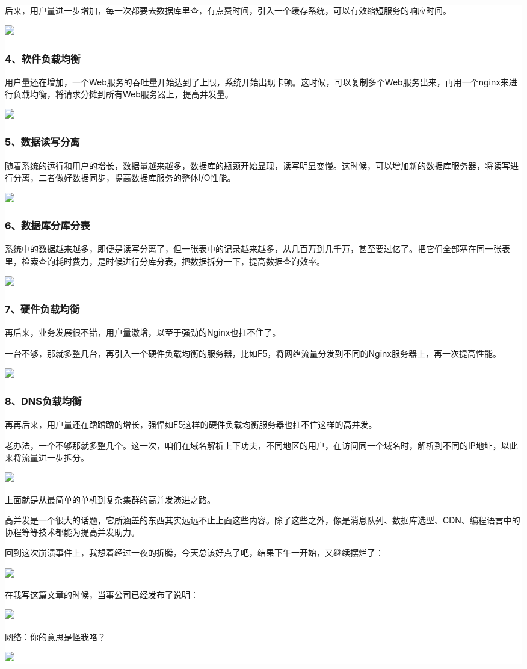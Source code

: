 后来，用户量进一步增加，每一次都要去数据库里查，有点费时间，引入一个缓存系统，可以有效缩短服务的响应时间。

![](http://cdn.tobebetterjavaer.com/tobebetterjavaer/images/nice-article/weixin-zuowywhsjtbhzggsbmslrsdy-d18bb6b6-88c1-4f44-a3b3-7baf895cd236.jpg)

### 4、软件负载均衡

用户量还在增加，一个Web服务的吞吐量开始达到了上限，系统开始出现卡顿。这时候，可以复制多个Web服务出来，再用一个nginx来进行负载均衡，将请求分摊到所有Web服务器上，提高并发量。

![](http://cdn.tobebetterjavaer.com/tobebetterjavaer/images/nice-article/weixin-zuowywhsjtbhzggsbmslrsdy-6258cc31-43af-49b0-8c27-9c631581e6b6.jpg)

### 5、数据读写分离

随着系统的运行和用户的增长，数据量越来越多，数据库的瓶颈开始显现，读写明显变慢。这时候，可以增加新的数据库服务器，将读写进行分离，二者做好数据同步，提高数据库服务的整体I/O性能。

![](http://cdn.tobebetterjavaer.com/tobebetterjavaer/images/nice-article/weixin-zuowywhsjtbhzggsbmslrsdy-a641a3a9-d8fe-4e9e-9b62-85222670d81f.jpg)

### 6、数据库分库分表

系统中的数据越来越多，即便是读写分离了，但一张表中的记录越来越多，从几百万到几千万，甚至要过亿了。把它们全部塞在同一张表里，检索查询耗时费力，是时候进行分库分表，把数据拆分一下，提高数据查询效率。

![](http://cdn.tobebetterjavaer.com/tobebetterjavaer/images/nice-article/weixin-zuowywhsjtbhzggsbmslrsdy-a23c9fa9-c705-42dd-ada7-260788eb70c9.jpg)

### 7、硬件负载均衡

再后来，业务发展很不错，用户量激增，以至于强劲的Nginx也扛不住了。

一台不够，那就多整几台，再引入一个硬件负载均衡的服务器，比如F5，将网络流量分发到不同的Nginx服务器上，再一次提高性能。

![](http://cdn.tobebetterjavaer.com/tobebetterjavaer/images/nice-article/weixin-zuowywhsjtbhzggsbmslrsdy-c3123631-f541-4d78-b12d-9f6c787a62d1.jpg)

### 8、DNS负载均衡

再再后来，用户量还在蹭蹭蹭的增长，强悍如F5这样的硬件负载均衡服务器也扛不住这样的高并发。

老办法，一个不够那就多整几个。这一次，咱们在域名解析上下功夫，不同地区的用户，在访问同一个域名时，解析到不同的IP地址，以此来将流量进一步拆分。

![](http://cdn.tobebetterjavaer.com/tobebetterjavaer/images/nice-article/weixin-zuowywhsjtbhzggsbmslrsdy-352287fb-2602-48bc-bd67-13a33e042543.jpg)

上面就是从最简单的单机到复杂集群的高并发演进之路。

高并发是一个很大的话题，它所涵盖的东西其实远远不止上面这些内容。除了这些之外，像是消息队列、数据库选型、CDN、编程语言中的协程等等技术都能为提高并发助力。

回到这次崩溃事件上，我想着经过一夜的折腾，今天总该好点了吧，结果下午一开始，又继续摆烂了：

![](http://cdn.tobebetterjavaer.com/tobebetterjavaer/images/nice-article/weixin-zuowywhsjtbhzggsbmslrsdy-a446dd54-ab26-474c-882e-0210acb39bb1.jpg)

在我写这篇文章的时候，当事公司已经发布了说明：

![](http://cdn.tobebetterjavaer.com/tobebetterjavaer/images/nice-article/weixin-zuowywhsjtbhzggsbmslrsdy-ea45a7af-138d-4cf7-a3b8-3f74d9432754.jpg)

网络：你的意思是怪我咯？

![](http://cdn.tobebetterjavaer.com/tobebetterjavaer/images/nice-article/weixin-zuowywhsjtbhzggsbmslrsdy-735b19fe-d0d7-4bea-b742-112ade5cf009.jpg)
